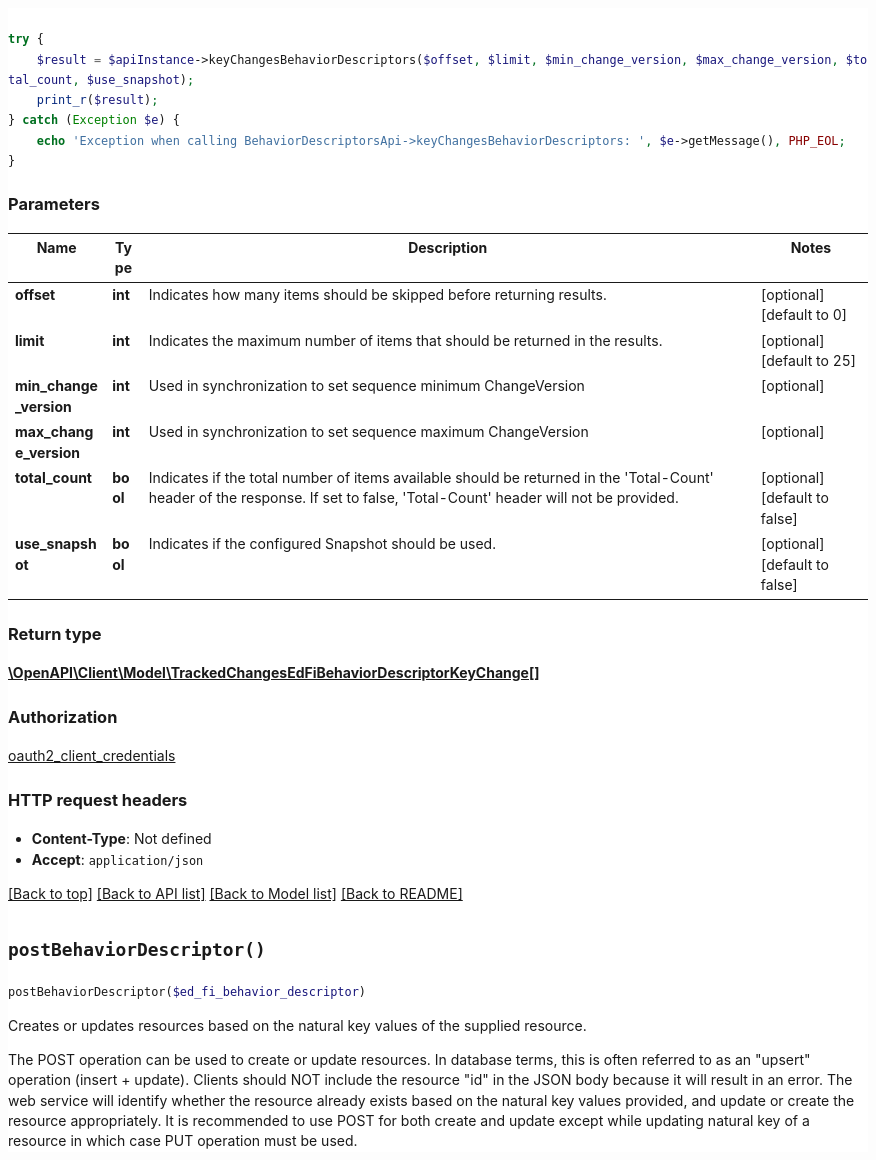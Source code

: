 ```php

try {
    $result = $apiInstance->keyChangesBehaviorDescriptors($offset, $limit, $min_change_version, $max_change_version, $total_count, $use_snapshot);
    print_r($result);
} catch (Exception $e) {
    echo 'Exception when calling BehaviorDescriptorsApi->keyChangesBehaviorDescriptors: ', $e->getMessage(), PHP_EOL;
}
```

### Parameters

| Name | Type | Description  | Notes |
| ------------- | ------------- | ------------- | ------------- |
| **offset** | **int**| Indicates how many items should be skipped before returning results. | [optional] [default to 0] |
| **limit** | **int**| Indicates the maximum number of items that should be returned in the results. | [optional] [default to 25] |
| **min_change_version** | **int**| Used in synchronization to set sequence minimum ChangeVersion | [optional] |
| **max_change_version** | **int**| Used in synchronization to set sequence maximum ChangeVersion | [optional] |
| **total_count** | **bool**| Indicates if the total number of items available should be returned in the &#39;Total-Count&#39; header of the response.  If set to false, &#39;Total-Count&#39; header will not be provided. | [optional] [default to false] |
| **use_snapshot** | **bool**| Indicates if the configured Snapshot should be used. | [optional] [default to false] |

### Return type

[**\OpenAPI\Client\Model\TrackedChangesEdFiBehaviorDescriptorKeyChange[]**](../Model/TrackedChangesEdFiBehaviorDescriptorKeyChange.md)

### Authorization

[oauth2_client_credentials](../../README.md#oauth2_client_credentials)

### HTTP request headers

- **Content-Type**: Not defined
- **Accept**: `application/json`

[[Back to top]](#) [[Back to API list]](../../README.md#endpoints)
[[Back to Model list]](../../README.md#models)
[[Back to README]](../../README.md)

## `postBehaviorDescriptor()`

```php
postBehaviorDescriptor($ed_fi_behavior_descriptor)
```

Creates or updates resources based on the natural key values of the supplied resource.

The POST operation can be used to create or update resources. In database terms, this is often referred to as an \"upsert\" operation (insert + update). Clients should NOT include the resource \"id\" in the JSON body because it will result in an error. The web service will identify whether the resource already exists based on the natural key values provided, and update or create the resource appropriately. It is recommended to use POST for both create and update except while updating natural key of a resource in which case PUT operation must be used.
